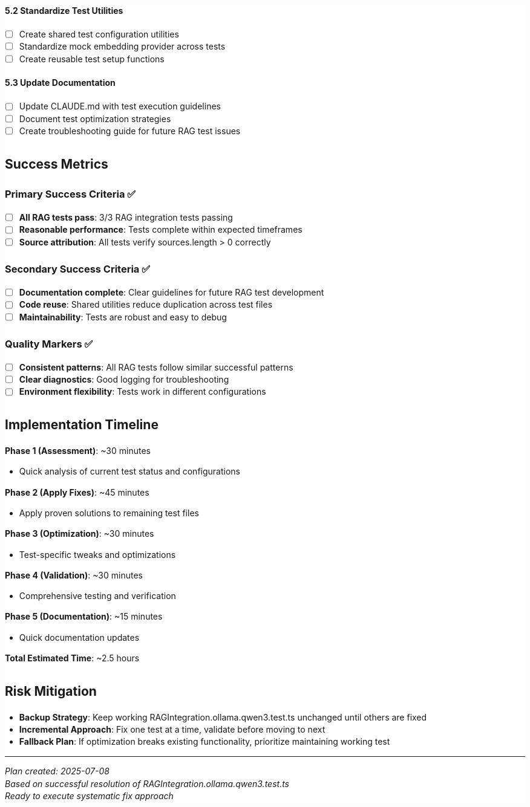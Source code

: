 #### 5.2 Standardize Test Utilities
- [ ] Create shared test configuration utilities
- [ ] Standardize mock embedding provider across tests
- [ ] Create reusable test setup functions

#### 5.3 Update Documentation
- [ ] Update CLAUDE.md with test execution guidelines
- [ ] Document test optimization strategies
- [ ] Create troubleshooting guide for future RAG test issues

## Success Metrics

### Primary Success Criteria ✅
- [ ] **All RAG tests pass**: 3/3 RAG integration tests passing
- [ ] **Reasonable performance**: Tests complete within expected timeframes
- [ ] **Source attribution**: All tests verify sources.length > 0 correctly

### Secondary Success Criteria ✅  
- [ ] **Documentation complete**: Clear guidelines for future RAG test development
- [ ] **Code reuse**: Shared utilities reduce duplication across test files
- [ ] **Maintainability**: Tests are robust and easy to debug

### Quality Markers ✅
- [ ] **Consistent patterns**: All RAG tests follow similar successful patterns
- [ ] **Clear diagnostics**: Good logging for troubleshooting
- [ ] **Environment flexibility**: Tests work in different configurations

## Implementation Timeline

**Phase 1 (Assessment)**: ~30 minutes
- Quick analysis of current test status and configurations

**Phase 2 (Apply Fixes)**: ~45 minutes  
- Apply proven solutions to remaining test files

**Phase 3 (Optimization)**: ~30 minutes
- Test-specific tweaks and optimizations

**Phase 4 (Validation)**: ~30 minutes
- Comprehensive testing and verification

**Phase 5 (Documentation)**: ~15 minutes
- Quick documentation updates

**Total Estimated Time**: ~2.5 hours

## Risk Mitigation

- **Backup Strategy**: Keep working RAGIntegration.ollama.qwen3.test.ts unchanged until others are fixed
- **Incremental Approach**: Fix one test at a time, validate before moving to next
- **Fallback Plan**: If optimization breaks existing functionality, prioritize maintaining working test

---

*Plan created: 2025-07-08*  
*Based on successful resolution of RAGIntegration.ollama.qwen3.test.ts*  
*Ready to execute systematic fix approach*